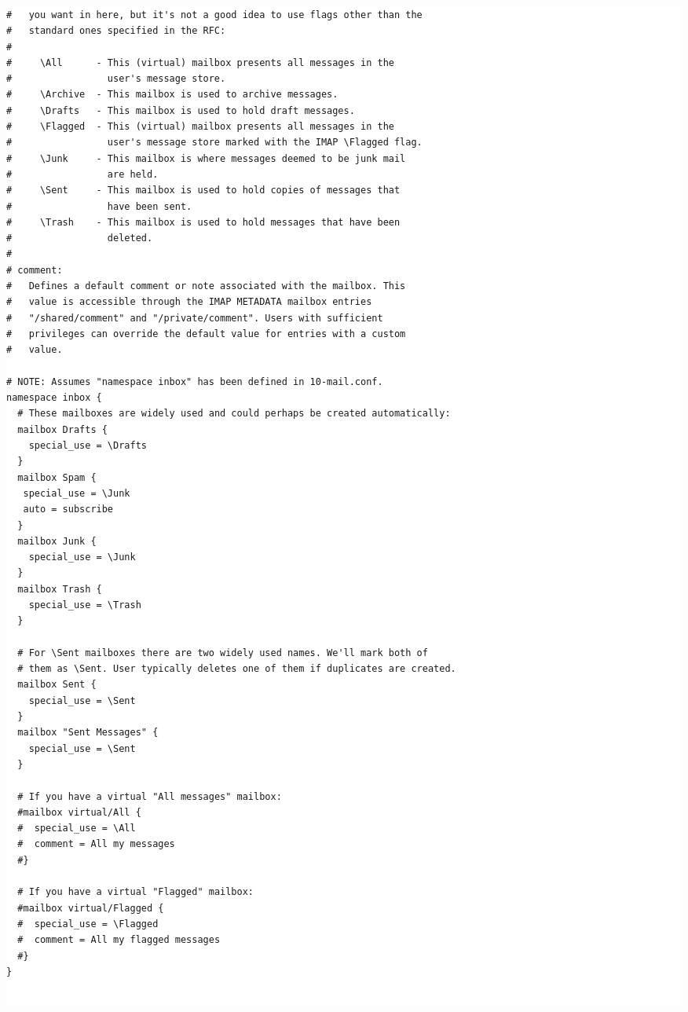```
#   you want in here, but it's not a good idea to use flags other than the
#   standard ones specified in the RFC:
#
#     \All      - This (virtual) mailbox presents all messages in the
#                 user's message store. 
#     \Archive  - This mailbox is used to archive messages.
#     \Drafts   - This mailbox is used to hold draft messages.
#     \Flagged  - This (virtual) mailbox presents all messages in the
#                 user's message store marked with the IMAP \Flagged flag.
#     \Junk     - This mailbox is where messages deemed to be junk mail
#                 are held.
#     \Sent     - This mailbox is used to hold copies of messages that
#                 have been sent.
#     \Trash    - This mailbox is used to hold messages that have been
#                 deleted.
#
# comment:
#   Defines a default comment or note associated with the mailbox. This
#   value is accessible through the IMAP METADATA mailbox entries
#   "/shared/comment" and "/private/comment". Users with sufficient
#   privileges can override the default value for entries with a custom
#   value.

# NOTE: Assumes "namespace inbox" has been defined in 10-mail.conf.
namespace inbox {
  # These mailboxes are widely used and could perhaps be created automatically:
  mailbox Drafts {
    special_use = \Drafts
  }
  mailbox Spam {
   special_use = \Junk
   auto = subscribe
  }
  mailbox Junk {
    special_use = \Junk
  }
  mailbox Trash {
    special_use = \Trash
  }

  # For \Sent mailboxes there are two widely used names. We'll mark both of
  # them as \Sent. User typically deletes one of them if duplicates are created.
  mailbox Sent {
    special_use = \Sent
  }
  mailbox "Sent Messages" {
    special_use = \Sent
  }

  # If you have a virtual "All messages" mailbox:
  #mailbox virtual/All {
  #  special_use = \All
  #  comment = All my messages
  #}

  # If you have a virtual "Flagged" mailbox:
  #mailbox virtual/Flagged {
  #  special_use = \Flagged
  #  comment = All my flagged messages
  #}
}
```
 